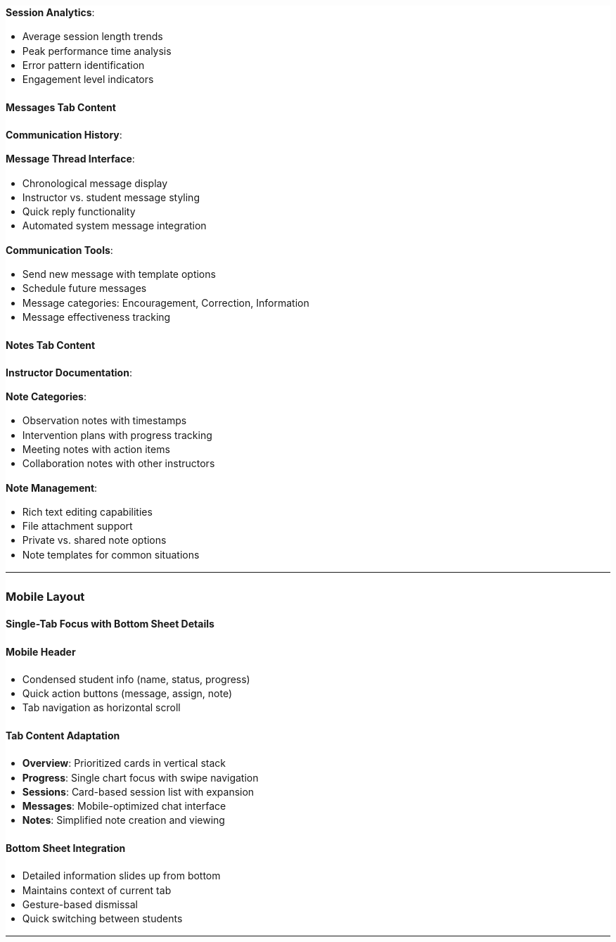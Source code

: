 **Session Analytics**:
- Average session length trends
- Peak performance time analysis
- Error pattern identification
- Engagement level indicators

#### Messages Tab Content
**Communication History**:

**Message Thread Interface**:
- Chronological message display
- Instructor vs. student message styling
- Quick reply functionality
- Automated system message integration

**Communication Tools**:
- Send new message with template options
- Schedule future messages
- Message categories: Encouragement, Correction, Information
- Message effectiveness tracking

#### Notes Tab Content
**Instructor Documentation**:

**Note Categories**:
- Observation notes with timestamps
- Intervention plans with progress tracking
- Meeting notes with action items
- Collaboration notes with other instructors

**Note Management**:
- Rich text editing capabilities
- File attachment support
- Private vs. shared note options
- Note templates for common situations

---

### Mobile Layout
**Single-Tab Focus with Bottom Sheet Details**

#### Mobile Header
- Condensed student info (name, status, progress)
- Quick action buttons (message, assign, note)
- Tab navigation as horizontal scroll

#### Tab Content Adaptation
- **Overview**: Prioritized cards in vertical stack
- **Progress**: Single chart focus with swipe navigation
- **Sessions**: Card-based session list with expansion
- **Messages**: Mobile-optimized chat interface
- **Notes**: Simplified note creation and viewing

#### Bottom Sheet Integration
- Detailed information slides up from bottom
- Maintains context of current tab
- Gesture-based dismissal
- Quick switching between students

---